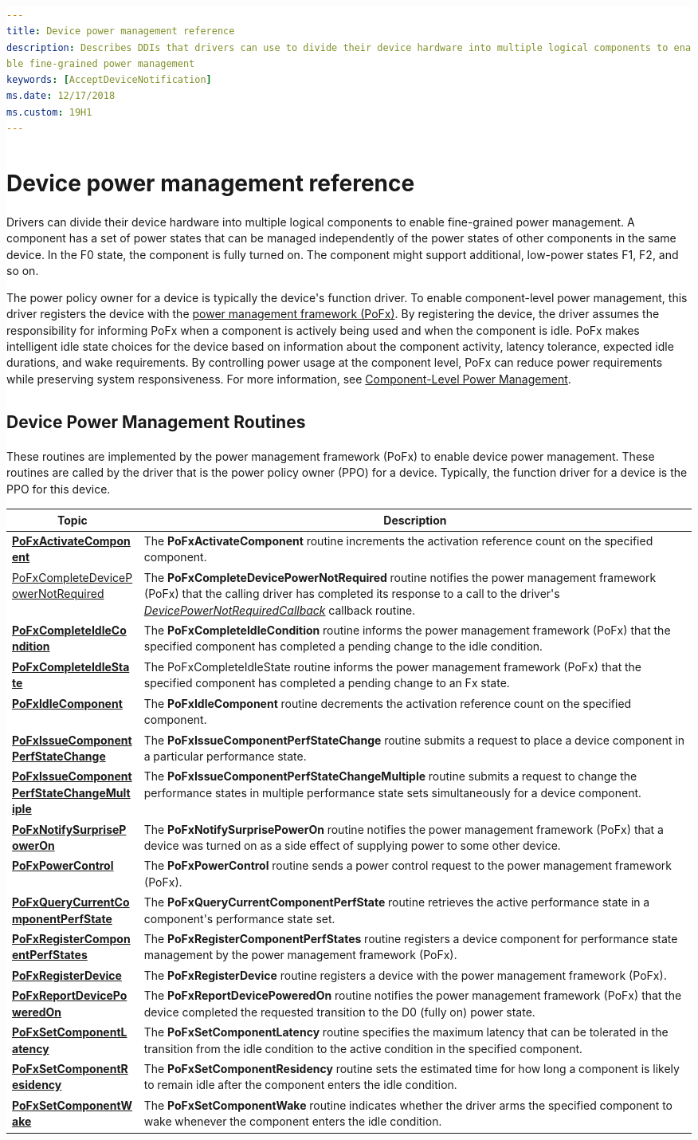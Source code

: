 ```yaml
---
title: Device power management reference
description: Describes DDIs that drivers can use to divide their device hardware into multiple logical components to enable fine-grained power management
keywords: [AcceptDeviceNotification]
ms.date: 12/17/2018
ms.custom: 19H1
---
```


# Device power management reference

Drivers can divide their device hardware into multiple logical components to enable fine-grained power management. A component has a set of power states that can be managed independently of the power states of other components in the same device. In the F0 state, the component is fully turned on. The component might support additional, low-power states F1, F2, and so on.

The power policy owner for a device is typically the device's function driver. To enable component-level power management, this driver registers the device with the [power management framework (PoFx)](overview-of-the-power-management-framework.md). By registering the device, the driver assumes the responsibility for informing PoFx when a component is actively being used and when the component is idle. PoFx makes intelligent idle state choices for the device based on information about the component activity, latency tolerance, expected idle durations, and wake requirements. By controlling power usage at the component level, PoFx can reduce power requirements while preserving system responsiveness. For more information, see [Component-Level Power Management](component-level-power-management.md).

## Device Power Management Routines

These routines are implemented by the power management framework (PoFx) to enable device power management. These routines are called by the driver that is the power policy owner (PPO) for a device. Typically, the function driver for a device is the PPO for this device.

|Topic|Description|
|----|----|
|[**PoFxActivateComponent**](/windows-hardware/drivers/ddi/wdm/nf-wdm-pofxactivatecomponent)|The **PoFxActivateComponent** routine increments the activation reference count on the specified component.|
|[PoFxCompleteDevicePowerNotRequired](/windows-hardware/drivers/ddi/wdm/nf-wdm-pofxcompletedevicepowernotrequired)|The **PoFxCompleteDevicePowerNotRequired** routine notifies the power management framework (PoFx) that the calling driver has completed its response to a call to the driver's [*DevicePowerNotRequiredCallback*](/windows-hardware/drivers/ddi/wdm/nc-wdm-po_fx_device_power_not_required_callback) callback routine.|
|[**PoFxCompleteIdleCondition**](/windows-hardware/drivers/ddi/wdm/nf-wdm-pofxcompleteidlecondition)|The **PoFxCompleteIdleCondition** routine informs the power management framework (PoFx) that the specified component has completed a pending change to the idle condition.|
|[**PoFxCompleteIdleState**](/windows-hardware/drivers/ddi/wdm/nf-wdm-pofxcompleteidlestate)|The PoFxCompleteIdleState routine informs the power management framework (PoFx) that the specified component has completed a pending change to an Fx state.|
|[**PoFxIdleComponent**](/windows-hardware/drivers/ddi/wdm/nf-wdm-pofxidlecomponent)|The **PoFxIdleComponent** routine decrements the activation reference count on the specified component.|
|[**PoFxIssueComponentPerfStateChange**](/windows-hardware/drivers/ddi/wdm/nf-wdm-pofxissuecomponentperfstatechange)|The **PoFxIssueComponentPerfStateChange** routine submits a request to place a device component in a particular performance state.|
|[**PoFxIssueComponentPerfStateChangeMultiple**](/windows-hardware/drivers/ddi/wdm/nf-wdm-pofxissuecomponentperfstatechangemultiple)|The **PoFxIssueComponentPerfStateChangeMultiple** routine submits a request to change the performance states in multiple performance state sets simultaneously for a device component.|
|[**PoFxNotifySurprisePowerOn**](/windows-hardware/drivers/ddi/wdm/nf-wdm-pofxnotifysurprisepoweron)|The **PoFxNotifySurprisePowerOn** routine notifies the power management framework (PoFx) that a device was turned on as a side effect of supplying power to some other device.|
|[**PoFxPowerControl**](/windows-hardware/drivers/ddi/wdm/nf-wdm-pofxpowercontrol)|The **PoFxPowerControl** routine sends a power control request to the power management framework (PoFx).|
|[**PoFxQueryCurrentComponentPerfState**](/windows-hardware/drivers/ddi/wdm/nf-wdm-pofxquerycurrentcomponentperfstate)|The **PoFxQueryCurrentComponentPerfState** routine retrieves the active performance state in a component's performance state set.|
|[**PoFxRegisterComponentPerfStates**](/windows-hardware/drivers/ddi/wdm/nf-wdm-pofxregistercomponentperfstates)|The **PoFxRegisterComponentPerfStates** routine registers a device component for performance state management by the power management framework (PoFx).|
|[**PoFxRegisterDevice**](/windows-hardware/drivers/ddi/wdm/nf-wdm-pofxregisterdevice)|The **PoFxRegisterDevice** routine registers a device with the power management framework (PoFx).|
|[**PoFxReportDevicePoweredOn**](/windows-hardware/drivers/ddi/wdm/nf-wdm-pofxreportdevicepoweredon)|The **PoFxReportDevicePoweredOn** routine notifies the power management framework (PoFx) that the device completed the requested transition to the D0 (fully on) power state.|
|[**PoFxSetComponentLatency**](/windows-hardware/drivers/ddi/wdm/nf-wdm-pofxsetcomponentlatency)|The **PoFxSetComponentLatency** routine specifies the maximum latency that can be tolerated in the transition from the idle condition to the active condition in the specified component.|
|[**PoFxSetComponentResidency**](/windows-hardware/drivers/ddi/wdm/nf-wdm-pofxsetcomponentresidency)|The **PoFxSetComponentResidency** routine sets the estimated time for how long a component is likely to remain idle after the component enters the idle condition.|
|[**PoFxSetComponentWake**](/windows-hardware/drivers/ddi/wdm/nf-wdm-pofxsetcomponentwake)|The **PoFxSetComponentWake** routine indicates whether the driver arms the specified component to wake whenever the component enters the idle condition.|